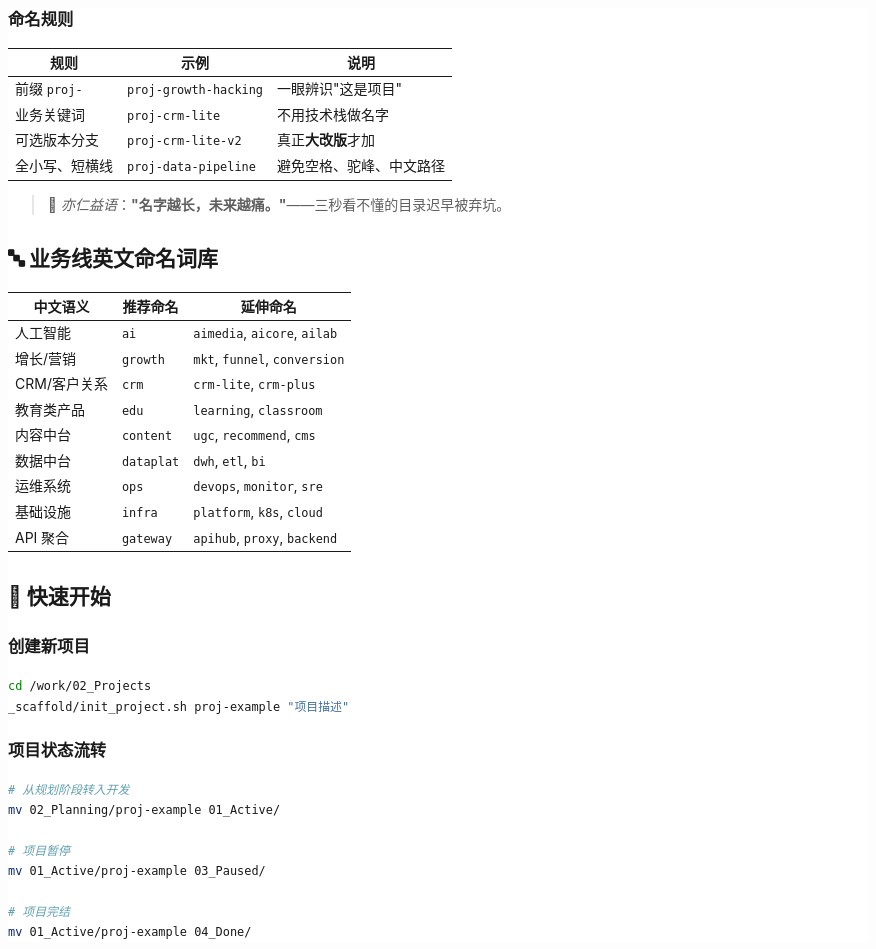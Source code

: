 ### 命名规则
| 规则 | 示例 | 说明 |
|------|------|------|
| 前缀 `proj-` | `proj-growth-hacking` | 一眼辨识"这是项目" |
| 业务关键词 | `proj-crm-lite` | 不用技术栈做名字 |
| 可选版本分支 | `proj-crm-lite-v2` | 真正**大改版**才加 |
| 全小写、短横线 | `proj-data-pipeline` | 避免空格、驼峰、中文路径 |

> 🌱 *亦仁益语*：**"名字越长，未来越痛。"**——三秒看不懂的目录迟早被弃坑。

## 🔤 业务线英文命名词库

| 中文语义 | 推荐命名 | 延伸命名 |
|----------|----------|----------|
| 人工智能 | `ai` | `aimedia`, `aicore`, `ailab` |
| 增长/营销 | `growth` | `mkt`, `funnel`, `conversion` |
| CRM/客户关系 | `crm` | `crm-lite`, `crm-plus` |
| 教育类产品 | `edu` | `learning`, `classroom` |
| 内容中台 | `content` | `ugc`, `recommend`, `cms` |
| 数据中台 | `dataplat` | `dwh`, `etl`, `bi` |
| 运维系统 | `ops` | `devops`, `monitor`, `sre` |
| 基础设施 | `infra` | `platform`, `k8s`, `cloud` |
| API 聚合 | `gateway` | `apihub`, `proxy`, `backend` |

## 🚀 快速开始

### 创建新项目
```bash
cd /work/02_Projects
_scaffold/init_project.sh proj-example "项目描述"
```

### 项目状态流转
```bash
# 从规划阶段转入开发
mv 02_Planning/proj-example 01_Active/

# 项目暂停
mv 01_Active/proj-example 03_Paused/

# 项目完结
mv 01_Active/proj-example 04_Done/
```
